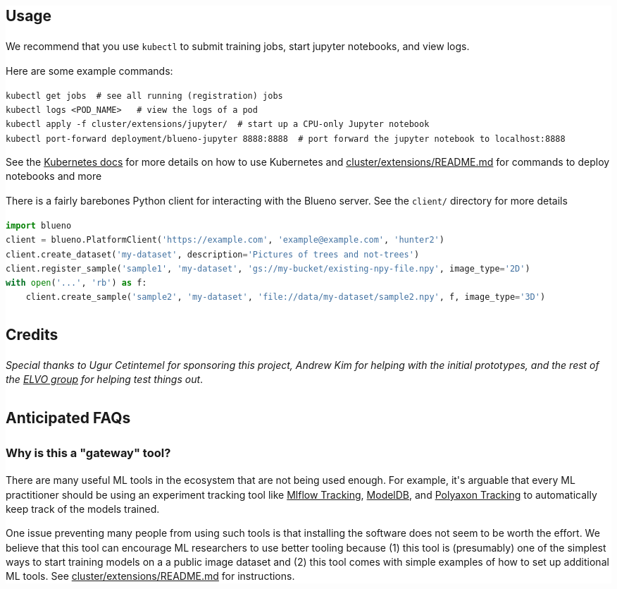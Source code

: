 ## Usage

We recommend that you use `kubectl` to submit training jobs, start jupyter notebooks, and view logs.

Here are some example commands:

```
kubectl get jobs  # see all running (registration) jobs
kubectl logs <POD_NAME>   # view the logs of a pod
kubectl apply -f cluster/extensions/jupyter/  # start up a CPU-only Jupyter notebook
kubectl port-forward deployment/blueno-jupyter 8888:8888  # port forward the jupyter notebook to localhost:8888
```

See the [Kubernetes docs](https://kubernetes.io/docs/) for more details on how to use Kubernetes and
[cluster/extensions/README.md]([cluster/extensions/README.md]) for commands to deploy notebooks and more

There is a fairly barebones Python client for interacting with the Blueno server.
See the `client/` directory for more details

```python
import blueno
client = blueno.PlatformClient('https://example.com', 'example@example.com', 'hunter2')
client.create_dataset('my-dataset', description='Pictures of trees and not-trees')
client.register_sample('sample1', 'my-dataset', 'gs://my-bucket/existing-npy-file.npy', image_type='2D')
with open('...', 'rb') as f:
    client.create_sample('sample2', 'my-dataset', 'file://data/my-dataset/sample2.npy', f, image_type='3D')
```

## Credits

_Special thanks to Ugur Cetintemel for sponsoring this project,
Andrew Kim for helping with the initial prototypes, and the rest of the [ELVO group](https://elvoai.github.io) for
helping test things out_.

## Anticipated FAQs

### Why is this a "gateway" tool?

There are many useful ML tools in the ecosystem that are not being used enough.
For example, it's arguable that every ML practitioner should be using an experiment tracking tool like [Mlflow Tracking](https://github.com/mlflow/mlflow#launching-the-tracking-ui),
[ModelDB](https://github.com/mitdbg/modeldb), and [Polyaxon Tracking](https://github.com/polyaxon/polyaxon#dashboard) to
automatically keep track of the models trained.

One issue preventing many people from using such tools is that installing the software does not seem to be worth the effort.
We believe that this tool can encourage ML researchers to use better tooling because
(1) this tool is (presumably) one of the simplest ways to start training models on a a public image dataset and
(2) this tool comes with simple examples of how to set up additional ML tools. See [cluster/extensions/README.md]([cluster/extensions/README.md])
for instructions.

